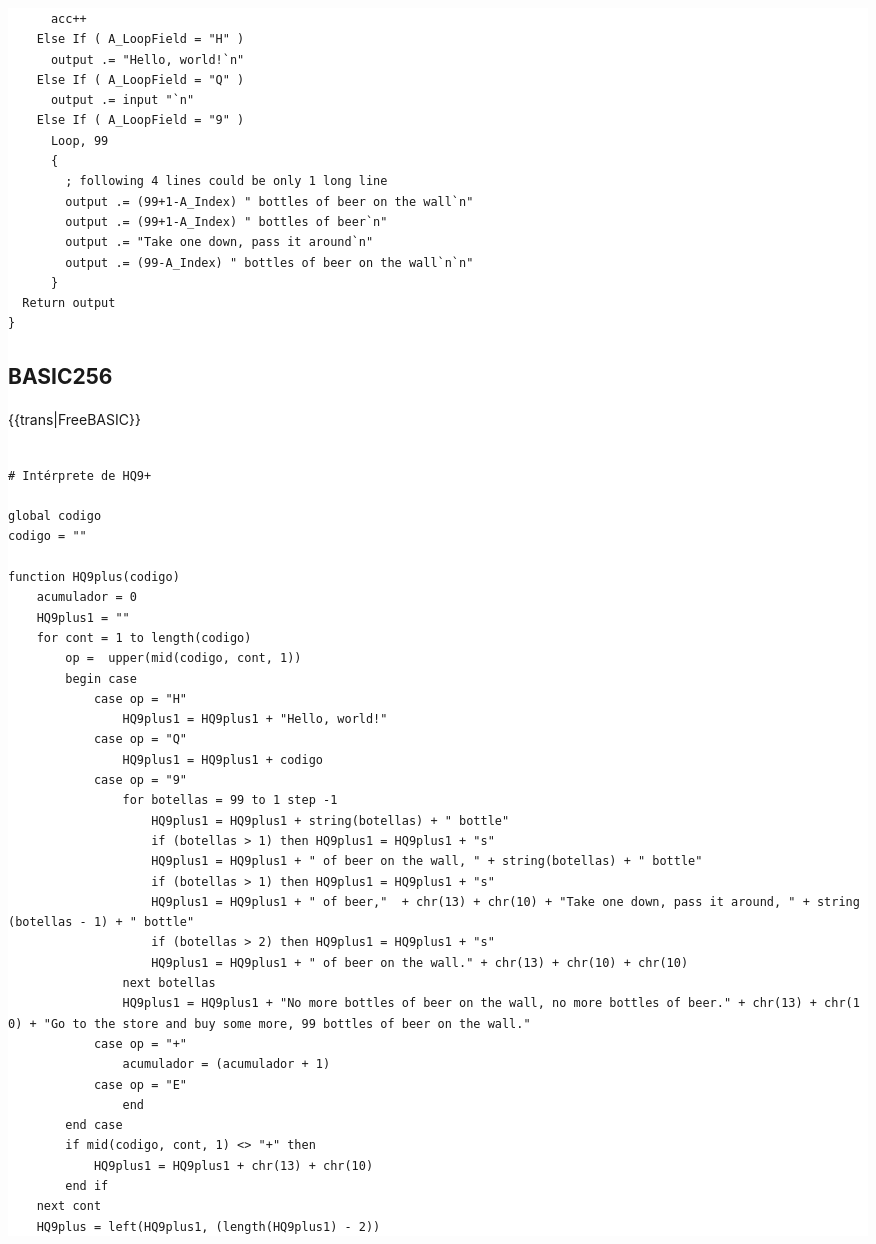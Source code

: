 ```AutoHotkey
      acc++
    Else If ( A_LoopField = "H" )
      output .= "Hello, world!`n"
    Else If ( A_LoopField = "Q" )
      output .= input "`n"
    Else If ( A_LoopField = "9" )
      Loop, 99
      {
        ; following 4 lines could be only 1 long line
        output .= (99+1-A_Index) " bottles of beer on the wall`n"
        output .= (99+1-A_Index) " bottles of beer`n"
        output .= "Take one down, pass it around`n"
        output .= (99-A_Index) " bottles of beer on the wall`n`n"
      }
  Return output
}
```




## BASIC256

{{trans|FreeBASIC}}

```BASIC256

# Intérprete de HQ9+

global codigo
codigo = ""

function HQ9plus(codigo)
	acumulador = 0
	HQ9plus1 = ""
	for cont = 1 to length(codigo)
		op =  upper(mid(codigo, cont, 1))
		begin case
			case op = "H"
				HQ9plus1 = HQ9plus1 + "Hello, world!"
			case op = "Q"
				HQ9plus1 = HQ9plus1 + codigo
			case op = "9"
				for botellas = 99 to 1 step -1
					HQ9plus1 = HQ9plus1 + string(botellas) + " bottle"
					if (botellas > 1) then HQ9plus1 = HQ9plus1 + "s"
					HQ9plus1 = HQ9plus1 + " of beer on the wall, " + string(botellas) + " bottle"
					if (botellas > 1) then HQ9plus1 = HQ9plus1 + "s"
					HQ9plus1 = HQ9plus1 + " of beer,"  + chr(13) + chr(10) + "Take one down, pass it around, " + string(botellas - 1) + " bottle"
					if (botellas > 2) then HQ9plus1 = HQ9plus1 + "s"
					HQ9plus1 = HQ9plus1 + " of beer on the wall." + chr(13) + chr(10) + chr(10)
				next botellas
				HQ9plus1 = HQ9plus1 + "No more bottles of beer on the wall, no more bottles of beer." + chr(13) + chr(10) + "Go to the store and buy some more, 99 bottles of beer on the wall."
			case op = "+"
				acumulador = (acumulador + 1)
			case op = "E"
				end
		end case
		if mid(codigo, cont, 1) <> "+" then
			HQ9plus1 = HQ9plus1 + chr(13) + chr(10)
		end if
	next cont
	HQ9plus = left(HQ9plus1, (length(HQ9plus1) - 2))
```
